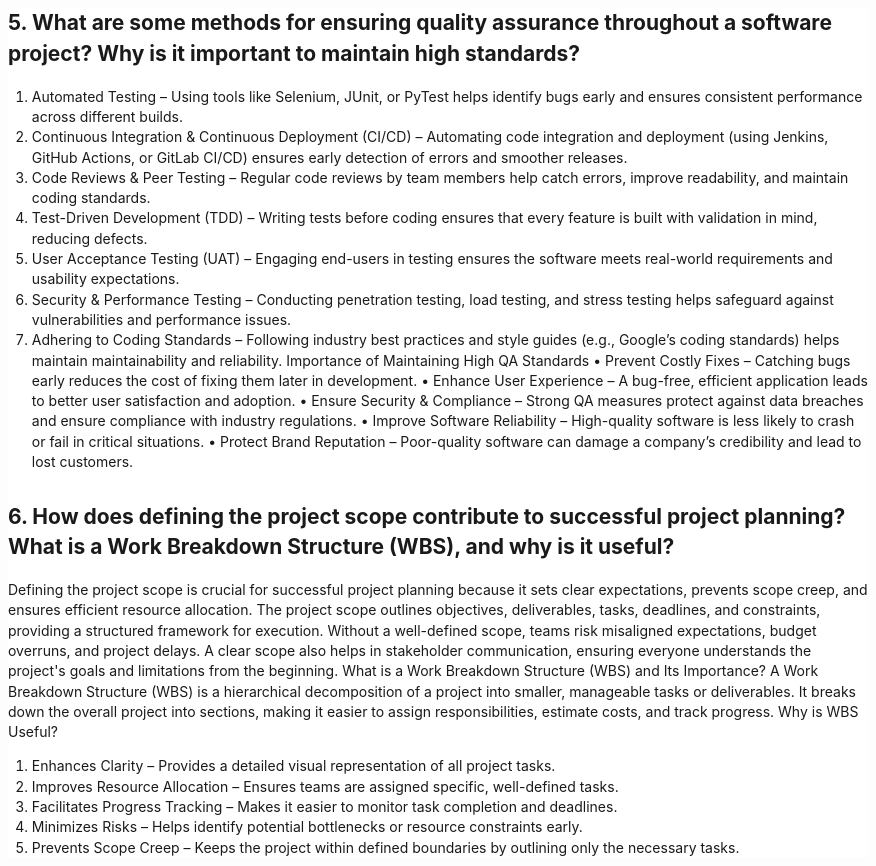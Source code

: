 ## 5. What are some methods for ensuring quality assurance throughout a software project? Why is it important to maintain high standards?
1.	Automated Testing – Using tools like Selenium, JUnit, or PyTest helps identify bugs early and ensures consistent performance across different builds.
2.	Continuous Integration & Continuous Deployment (CI/CD) – Automating code integration and deployment (using Jenkins, GitHub Actions, or GitLab CI/CD) ensures early detection of errors and smoother releases.
3.	Code Reviews & Peer Testing – Regular code reviews by team members help catch errors, improve readability, and maintain coding standards.
4.	Test-Driven Development (TDD) – Writing tests before coding ensures that every feature is built with validation in mind, reducing defects.
5.	User Acceptance Testing (UAT) – Engaging end-users in testing ensures the software meets real-world requirements and usability expectations.
6.	Security & Performance Testing – Conducting penetration testing, load testing, and stress testing helps safeguard against vulnerabilities and performance issues.
7.	Adhering to Coding Standards – Following industry best practices and style guides (e.g., Google’s coding standards) helps maintain maintainability and reliability.
Importance of Maintaining High QA Standards
•	Prevent Costly Fixes – Catching bugs early reduces the cost of fixing them later in development.
•	Enhance User Experience – A bug-free, efficient application leads to better user satisfaction and adoption.
•	Ensure Security & Compliance – Strong QA measures protect against data breaches and ensure compliance with industry regulations.
•	Improve Software Reliability – High-quality software is less likely to crash or fail in critical situations.
•	Protect Brand Reputation – Poor-quality software can damage a company’s credibility and lead to lost customers.


## 6. How does defining the project scope contribute to successful project planning? What is a Work Breakdown Structure (WBS), and why is it useful?

Defining the project scope is crucial for successful project planning because it sets clear expectations, prevents scope creep, and ensures efficient resource allocation. The project scope outlines objectives, deliverables, tasks, deadlines, and constraints, providing a structured framework for execution. Without a well-defined scope, teams risk misaligned expectations, budget overruns, and project delays. A clear scope also helps in stakeholder communication, ensuring everyone understands the project's goals and limitations from the beginning.
What is a Work Breakdown Structure (WBS) and Its Importance?
A Work Breakdown Structure (WBS) is a hierarchical decomposition of a project into smaller, manageable tasks or deliverables. It breaks down the overall project into sections, making it easier to assign responsibilities, estimate costs, and track progress.
Why is WBS Useful?
1.	Enhances Clarity – Provides a detailed visual representation of all project tasks.
2.	Improves Resource Allocation – Ensures teams are assigned specific, well-defined tasks.
3.	Facilitates Progress Tracking – Makes it easier to monitor task completion and deadlines.
4.	Minimizes Risks – Helps identify potential bottlenecks or resource constraints early.
5.	Prevents Scope Creep – Keeps the project within defined boundaries by outlining only the necessary tasks.
